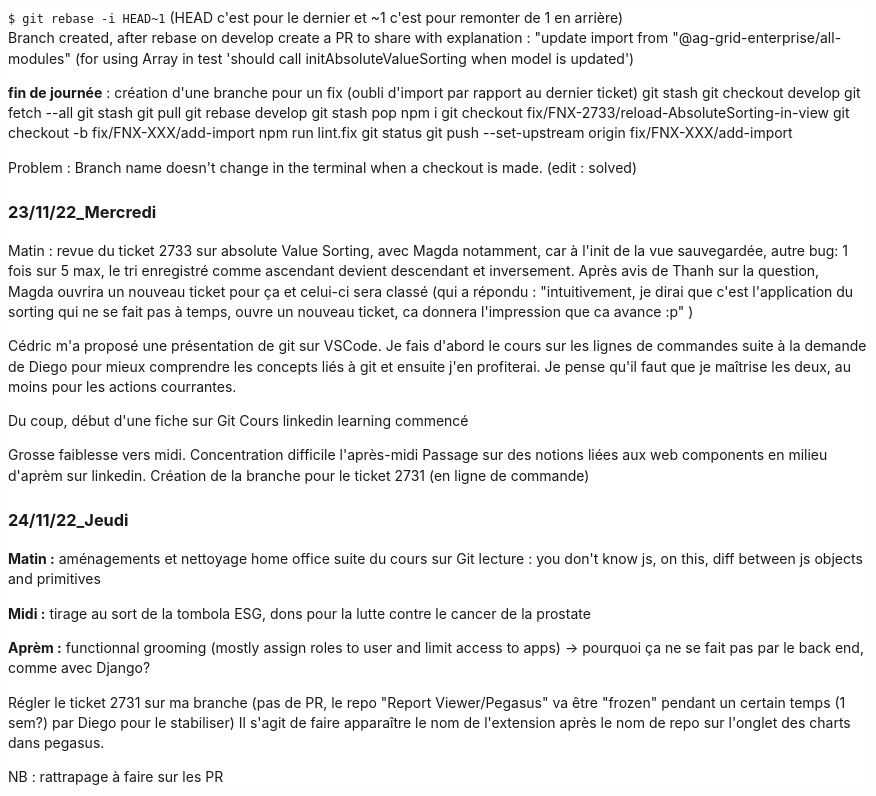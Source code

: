 ```$ git rebase -i HEAD~1``` (HEAD c'est pour le dernier et ~1 c'est pour remonter de 1 en arrière)  
Branch created, after rebase on develop create a PR to share with explanation :
"update import from "@ag-grid-enterprise/all-modules" (for using Array<Column> in test 'should call initAbsoluteValueSorting when model is updated')

**fin de journée** : création d'une branche pour un fix (oubli d'import par rapport au dernier ticket)
git stash
git checkout develop
git fetch --all
git stash
git pull
git rebase develop
git stash pop
npm i
git checkout fix/FNX-2733/reload-AbsoluteSorting-in-view 
git checkout -b fix/FNX-XXX/add-import
npm run lint.fix
git status
git push --set-upstream origin fix/FNX-XXX/add-import

Problem : Branch name doesn't change in the terminal when a checkout is made. (edit : solved)


### 23/11/22_Mercredi
Matin : revue du ticket 2733 sur absolute Value Sorting, avec Magda notamment, car à l'init de la vue sauvegardée, autre bug:
1 fois sur 5 max, le tri enregistré comme ascendant devient descendant et inversement.
Après avis de Thanh sur la question, Magda ouvrira un nouveau ticket pour ça et celui-ci sera classé (qui a répondu : "intuitivement, je dirai que c'est l'application du sorting qui ne se fait pas à temps, ouvre un nouveau ticket, ca donnera l'impression que ca avance :p" )

Cédric m'a proposé une présentation de git sur VSCode.
Je fais d'abord le cours sur les lignes de commandes suite à la demande de Diego pour mieux comprendre les concepts liés à git et ensuite j'en profiterai. Je pense qu'il faut que je maîtrise les deux, au moins pour les actions courrantes.

Du coup, début d'une fiche sur Git
Cours linkedin learning commencé

Grosse faiblesse vers midi. Concentration difficile l'après-midi
Passage sur des notions liées aux web components en milieu d'aprèm sur linkedin.
Création de la branche pour le ticket 2731 (en ligne de commande)

### 24/11/22_Jeudi

**Matin :**
aménagements et nettoyage home office
suite du cours sur Git
lecture : you don't know js, on this, diff between js objects and primitives

**Midi :**
tirage au sort de la tombola ESG, dons pour la lutte contre le cancer de la prostate

**Aprèm :**
functionnal grooming (mostly assign roles to user and limit access to apps)
-> pourquoi ça ne se fait pas par le back end, comme avec Django?

Régler le ticket 2731 sur ma branche (pas de PR, le repo "Report Viewer/Pegasus" va être "frozen" pendant un certain temps (1 sem?) par Diego pour le stabiliser)
    Il s'agit de faire apparaître le nom de l'extension après le nom de repo sur l'onglet des charts dans pegasus.

NB : rattrapage à faire sur les PR
```